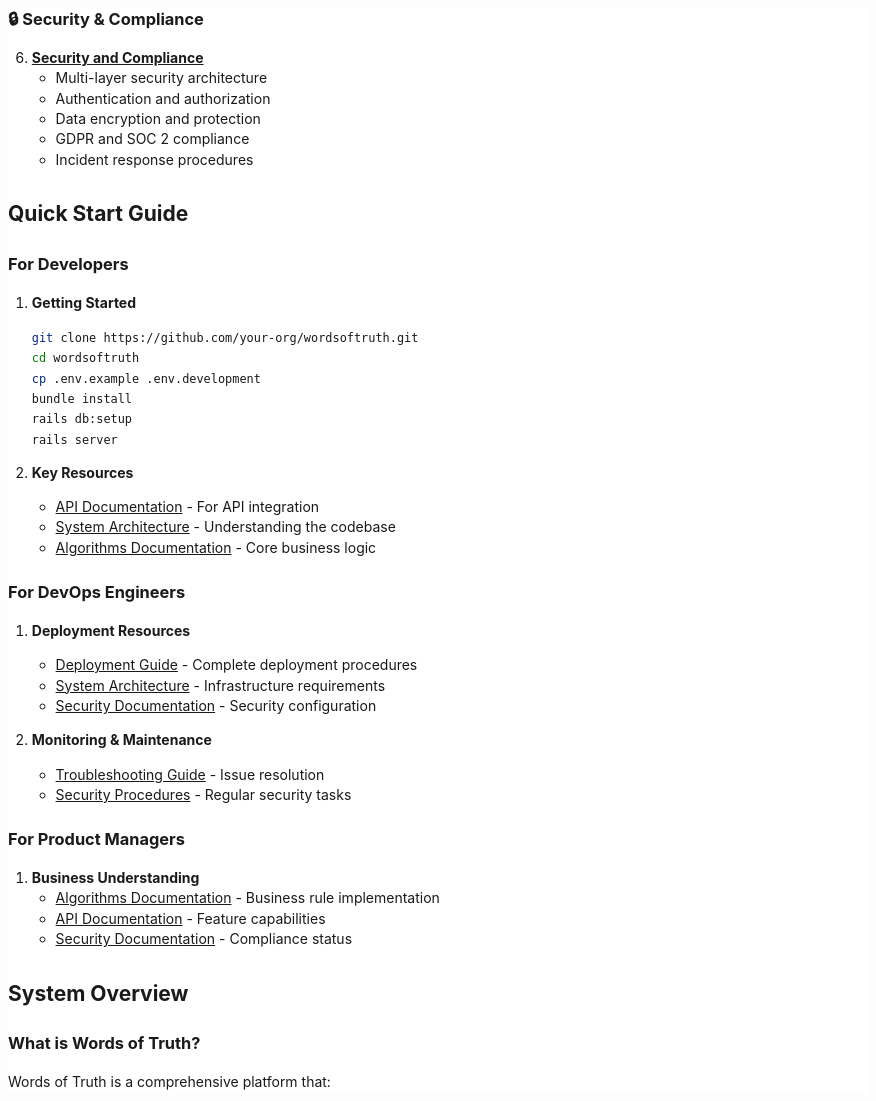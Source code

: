 ### 🔒 Security & Compliance

6. **[Security and Compliance](SECURITY_AND_COMPLIANCE.md)**
   - Multi-layer security architecture
   - Authentication and authorization
   - Data encryption and protection
   - GDPR and SOC 2 compliance
   - Incident response procedures

## Quick Start Guide

### For Developers

1. **Getting Started**
   ```bash
   git clone https://github.com/your-org/wordsoftruth.git
   cd wordsoftruth
   cp .env.example .env.development
   bundle install
   rails db:setup
   rails server
   ```

2. **Key Resources**
   - [API Documentation](API_DOCUMENTATION.md) - For API integration
   - [System Architecture](SYSTEM_ARCHITECTURE.md) - Understanding the codebase
   - [Algorithms Documentation](ALGORITHMS_AND_BUSINESS_LOGIC.md) - Core business logic

### For DevOps Engineers

1. **Deployment Resources**
   - [Deployment Guide](DEPLOYMENT_GUIDE.md) - Complete deployment procedures
   - [System Architecture](SYSTEM_ARCHITECTURE.md) - Infrastructure requirements
   - [Security Documentation](SECURITY_AND_COMPLIANCE.md) - Security configuration

2. **Monitoring & Maintenance**
   - [Troubleshooting Guide](TROUBLESHOOTING_GUIDE.md) - Issue resolution
   - [Security Procedures](SECURITY_AND_COMPLIANCE.md) - Regular security tasks

### For Product Managers

1. **Business Understanding**
   - [Algorithms Documentation](ALGORITHMS_AND_BUSINESS_LOGIC.md) - Business rule implementation
   - [API Documentation](API_DOCUMENTATION.md) - Feature capabilities
   - [Security Documentation](SECURITY_AND_COMPLIANCE.md) - Compliance status

## System Overview

### What is Words of Truth?

Words of Truth is a comprehensive platform that:
